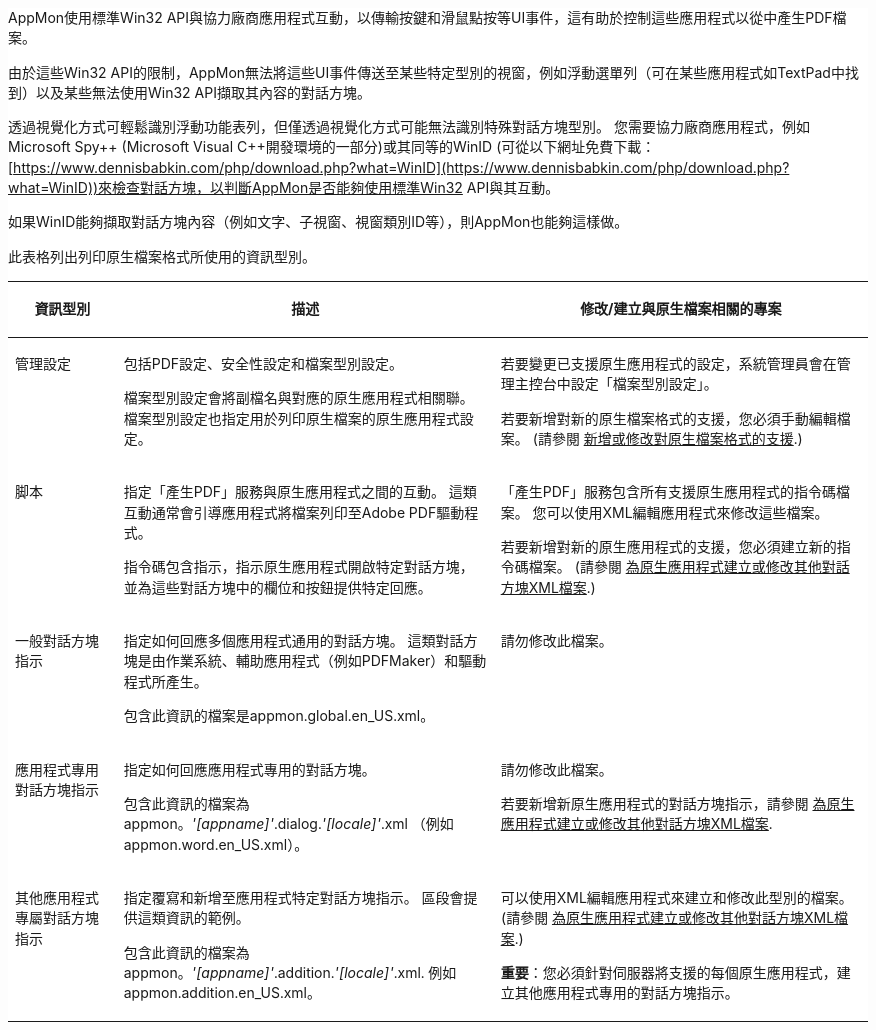 AppMon使用標準Win32 API與協力廠商應用程式互動，以傳輸按鍵和滑鼠點按等UI事件，這有助於控制這些應用程式以從中產生PDF檔案。

由於這些Win32 API的限制，AppMon無法將這些UI事件傳送至某些特定型別的視窗，例如浮動選單列（可在某些應用程式如TextPad中找到）以及某些無法使用Win32 API擷取其內容的對話方塊。

透過視覺化方式可輕鬆識別浮動功能表列，但僅透過視覺化方式可能無法識別特殊對話方塊型別。 您需要協力廠商應用程式，例如Microsoft Spy++ (Microsoft Visual C++開發環境的一部分)或其同等的WinID (可從以下網址免費下載： [https://www.dennisbabkin.com/php/download.php?what=WinID](https://www.dennisbabkin.com/php/download.php?what=WinID))來檢查對話方塊，以判斷AppMon是否能夠使用標準Win32 API與其互動。

如果WinID能夠擷取對話方塊內容（例如文字、子視窗、視窗類別ID等），則AppMon也能夠這樣做。

此表格列出列印原生檔案格式所使用的資訊型別。

<table>
 <thead>
  <tr>
   <th><p>資訊型別</p></th>
   <th><p>描述</p></th>
   <th><p>修改/建立與原生檔案相關的專案 </p></th>
  </tr>
 </thead>
 <tbody>
  <tr>
   <td><p>管理設定 </p></td>
   <td><p>包括PDF設定、安全性設定和檔案型別設定。 </p><p>檔案型別設定會將副檔名與對應的原生應用程式相關聯。 檔案型別設定也指定用於列印原生檔案的原生應用程式設定。 </p></td>
   <td><p>若要變更已支援原生應用程式的設定，系統管理員會在管理主控台中設定「檔案型別設定」。 </p><p>若要新增對新的原生檔案格式的支援，您必須手動編輯檔案。 (請參閱 <a href="converting-file-formats-pdf.md#adding-or-modifying-support-for-a-native-file-format">新增或修改對原生檔案格式的支援</a>.) </p></td>
  </tr>
  <tr>
   <td><p>脚本 </p></td>
   <td><p>指定「產生PDF」服務與原生應用程式之間的互動。 這類互動通常會引導應用程式將檔案列印至Adobe PDF驅動程式。 </p><p>指令碼包含指示，指示原生應用程式開啟特定對話方塊，並為這些對話方塊中的欄位和按鈕提供特定回應。 </p></td>
   <td><p>「產生PDF」服務包含所有支援原生應用程式的指令碼檔案。 您可以使用XML編輯應用程式來修改這些檔案。</p><p>若要新增對新的原生應用程式的支援，您必須建立新的指令碼檔案。 (請參閱 <a href="converting-file-formats-pdf.md#creating-or-modifying-an-additional-dialog-xml-file-for-a-native-application">為原生應用程式建立或修改其他對話方塊XML檔案</a>.) </p></td>
  </tr>
  <tr>
   <td><p>一般對話方塊指示 </p></td>
   <td><p>指定如何回應多個應用程式通用的對話方塊。 這類對話方塊是由作業系統、輔助應用程式（例如PDFMaker）和驅動程式所產生。 </p><p>包含此資訊的檔案是appmon.global.en_US.xml。</p></td>
   <td><p>請勿修改此檔案。 </p></td>
  </tr>
  <tr>
   <td><p>應用程式專用對話方塊指示</p></td>
   <td><p>指定如何回應應用程式專用的對話方塊。 </p><p>包含此資訊的檔案為appmon。<i>'[appname]'</i>.dialog.<i>'[locale]'</i>.xml （例如appmon.word.en_US.xml）。</p></td>
   <td><p>請勿修改此檔案。 </p><p>若要新增新原生應用程式的對話方塊指示，請參閱 <a href="converting-file-formats-pdf.md#creating_or_modifying_an_additional_dialog_xml_file_for_a_native_application">為原生應用程式建立或修改其他對話方塊XML檔案</a>.</p></td>
  </tr>
  <tr>
   <td><p>其他應用程式專屬對話方塊指示 </p></td>
   <td><p>指定覆寫和新增至應用程式特定對話方塊指示。 區段會提供這類資訊的範例。 </p><p>包含此資訊的檔案為appmon。<i>'[appname]'</i>.addition.<i>'[locale]'</i>.xml. 例如appmon.addition.en_US.xml。</p></td>
   <td><p>可以使用XML編輯應用程式來建立和修改此型別的檔案。 (請參閱 <a href="converting-file-formats-pdf.md#creating-or-modifying-an-additional-dialog-xml-file-for-a-native-application">為原生應用程式建立或修改其他對話方塊XML檔案</a>.) </p><p><strong>重要</strong>：您必須針對伺服器將支援的每個原生應用程式，建立其他應用程式專用的對話方塊指示。 </p></td>
  </tr>
 </tbody>
</table>
